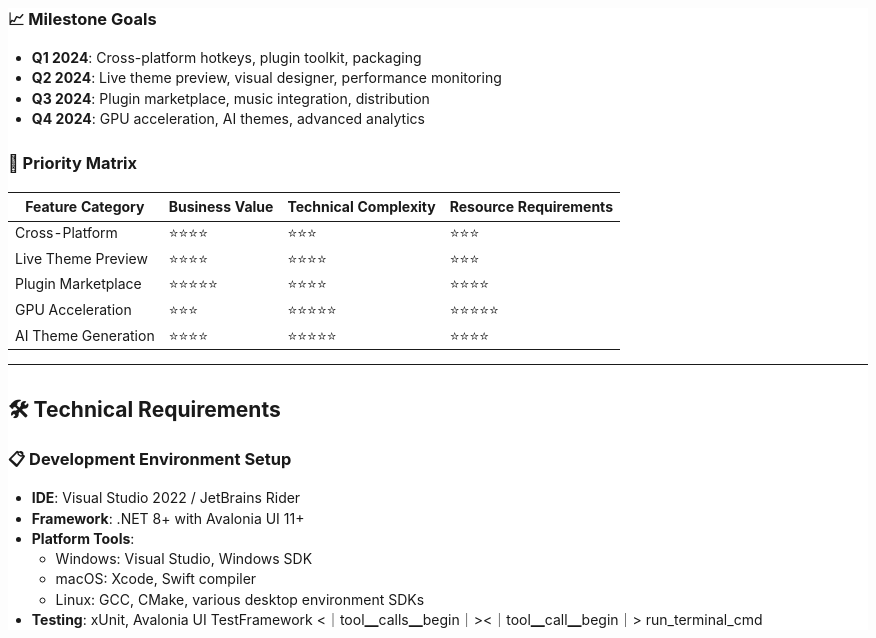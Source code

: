 ### 📈 Milestone Goals
- **Q1 2024**: Cross-platform hotkeys, plugin toolkit, packaging
- **Q2 2024**: Live theme preview, visual designer, performance monitoring
- **Q3 2024**: Plugin marketplace, music integration, distribution
- **Q4 2024**: GPU acceleration, AI themes, advanced analytics

### 🔗 Priority Matrix
| Feature Category | Business Value | Technical Complexity | Resource Requirements |
|------------------|----------------|---------------------|---------------------|
| Cross-Platform | ⭐⭐⭐⭐ | ⭐⭐⭐ | ⭐⭐⭐ |
| Live Theme Preview | ⭐⭐⭐⭐ | ⭐⭐⭐⭐ | ⭐⭐⭐ |
| Plugin Marketplace | ⭐⭐⭐⭐⭐ | ⭐⭐⭐⭐ | ⭐⭐⭐⭐ |
| GPU Acceleration | ⭐⭐⭐ | ⭐⭐⭐⭐⭐ | ⭐⭐⭐⭐⭐ |
| AI Theme Generation | ⭐⭐⭐⭐ | ⭐⭐⭐⭐⭐ | ⭐⭐⭐⭐ |

---

## 🛠️ Technical Requirements

### 📋 Development Environment Setup
- **IDE**: Visual Studio 2022 / JetBrains Rider
- **Framework**: .NET 8+ with Avalonia UI 11+
- **Platform Tools**: 
  - Windows: Visual Studio, Windows SDK
  - macOS: Xcode, Swift compiler
  - Linux: GCC, CMake, various desktop environment SDKs
- **Testing**: xUnit, Avalonia UI TestFramework
<｜tool▁calls▁begin｜><｜tool▁call▁begin｜>
run_terminal_cmd
